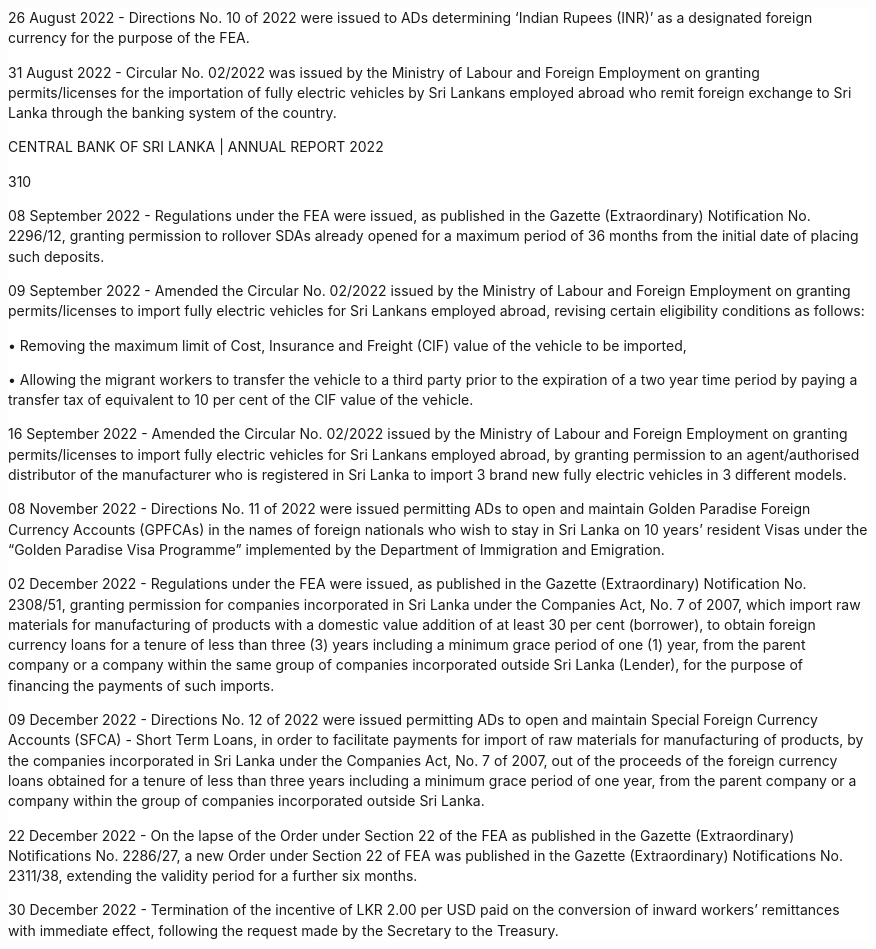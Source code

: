 26 August 2022 - Directions No. 10 of 2022 were issued to ADs determining ‘Indian Rupees (INR)’ as a designated foreign currency for the purpose of the FEA.

31 August 2022 - Circular No. 02/2022 was issued by the Ministry of Labour and Foreign Employment on granting permits/licenses for the importation of fully electric vehicles by Sri Lankans employed abroad who remit foreign exchange to Sri Lanka through the banking system of the country.

CENTRAL BANK OF SRI LANKA | ANNUAL REPORT 2022

310

08 September 2022 - Regulations under the FEA were issued, as published in the Gazette (Extraordinary) Notification No. 2296/12, granting permission to rollover SDAs already opened for a maximum period of 36 months from the initial date of placing such deposits.

09 September 2022 - Amended the Circular No. 02/2022 issued by the Ministry of Labour and Foreign Employment on granting permits/licenses to import fully electric vehicles for Sri Lankans employed abroad, revising certain eligibility conditions as follows:

• Removing the maximum limit of Cost, Insurance and Freight (CIF) value of the vehicle to be imported,

• Allowing the migrant workers to transfer the vehicle to a third party prior to the expiration of a two year time period by paying a transfer tax of equivalent to 10 per cent of the CIF value of the vehicle.

16 September 2022 - Amended the Circular No. 02/2022 issued by the Ministry of Labour and Foreign Employment on granting permits/licenses to import fully electric vehicles for Sri Lankans employed abroad, by granting permission to an agent/authorised distributor of the manufacturer who is registered in Sri Lanka to import 3 brand new fully electric vehicles in 3 different models.

08 November 2022 - Directions No. 11 of 2022 were issued permitting ADs to open and maintain Golden Paradise Foreign Currency Accounts (GPFCAs) in the names of foreign nationals who wish to stay in Sri Lanka on 10 years’ resident Visas under the “Golden Paradise Visa Programme” implemented by the Department of Immigration and Emigration.

02 December 2022 - Regulations under the FEA were issued, as published in the Gazette (Extraordinary) Notification No. 2308/51, granting permission for companies incorporated in Sri Lanka under the Companies Act, No. 7 of 2007, which import raw materials for manufacturing of products with a domestic value addition of at least 30 per cent (borrower), to obtain foreign currency loans for a tenure of less than three (3) years including a minimum grace period of one (1) year, from the parent company or a company within the same group of companies incorporated outside Sri Lanka (Lender), for the purpose of financing the payments of such imports.

09 December 2022 - Directions No. 12 of 2022 were issued permitting ADs to open and maintain Special Foreign Currency Accounts (SFCA) - Short Term Loans, in order to facilitate payments for import of raw materials for manufacturing of products, by the companies incorporated in Sri Lanka under the Companies Act, No. 7 of 2007, out of the proceeds of the foreign currency loans obtained for a tenure of less than three years including a minimum grace period of one year, from the parent company or a company within the group of companies incorporated outside Sri Lanka.

22 December 2022 - On the lapse of the Order under Section 22 of the FEA as published in the Gazette (Extraordinary) Notifications No. 2286/27, a new Order under Section 22 of FEA was published in the Gazette (Extraordinary) Notifications No. 2311/38, extending the validity period for a further six months.

30 December 2022 - Termination of the incentive of LKR 2.00 per USD paid on the conversion of inward workers’ remittances with immediate effect, following the request made by the Secretary to the Treasury.
